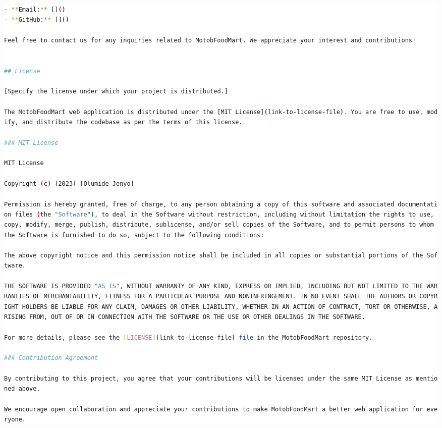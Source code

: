    ```bash
- **Email:** []()
- **GitHub:** []()

Feel free to contact us for any inquiries related to MotobFoodMart. We appreciate your interest and contributions!


## License

[Specify the license under which your project is distributed.]

The MotobFoodMart web application is distributed under the [MIT License](link-to-license-file). You are free to use, modify, and distribute the codebase as per the terms of this license.

### MIT License

MIT License

Copyright (c) [2023] [Olumide Jenyo]

Permission is hereby granted, free of charge, to any person obtaining a copy of this software and associated documentation files (the "Software"), to deal in the Software without restriction, including without limitation the rights to use, copy, modify, merge, publish, distribute, sublicense, and/or sell copies of the Software, and to permit persons to whom the Software is furnished to do so, subject to the following conditions:

The above copyright notice and this permission notice shall be included in all copies or substantial portions of the Software.

THE SOFTWARE IS PROVIDED "AS IS", WITHOUT WARRANTY OF ANY KIND, EXPRESS OR IMPLIED, INCLUDING BUT NOT LIMITED TO THE WARRANTIES OF MERCHANTABILITY, FITNESS FOR A PARTICULAR PURPOSE AND NONINFRINGEMENT. IN NO EVENT SHALL THE AUTHORS OR COPYRIGHT HOLDERS BE LIABLE FOR ANY CLAIM, DAMAGES OR OTHER LIABILITY, WHETHER IN AN ACTION OF CONTRACT, TORT OR OTHERWISE, ARISING FROM, OUT OF OR IN CONNECTION WITH THE SOFTWARE OR THE USE OR OTHER DEALINGS IN THE SOFTWARE.

For more details, please see the [LICENSE](link-to-license-file) file in the MotobFoodMart repository.

### Contribution Agreement

By contributing to this project, you agree that your contributions will be licensed under the same MIT License as mentioned above.

We encourage open collaboration and appreciate your contributions to make MotobFoodMart a better web application for everyone.
